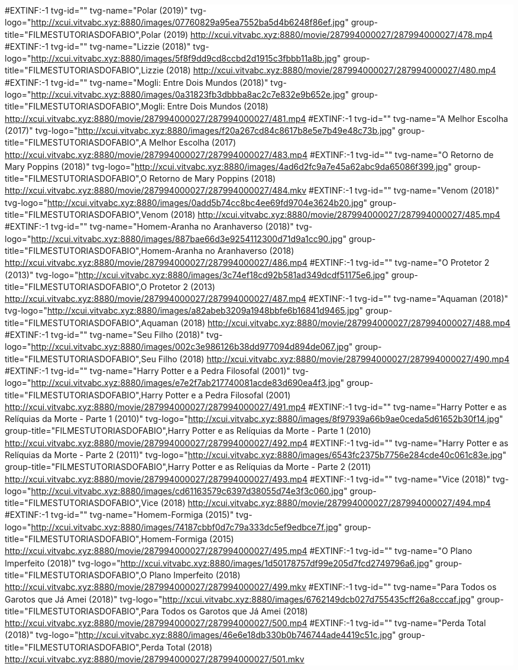 
#EXTINF:-1 tvg-id="" tvg-name="Polar (2019)" tvg-logo="http://xcui.vitvabc.xyz:8880/images/07760829a95ea7552ba5d4b6248f86ef.jpg" group-title="FILMESTUTORIASDOFABIO",Polar (2019)
http://xcui.vitvabc.xyz:8880/movie/287994000027/287994000027/478.mp4
#EXTINF:-1 tvg-id="" tvg-name="Lizzie (2018)" tvg-logo="http://xcui.vitvabc.xyz:8880/images/5f8f9dd9cd8ccbd2d1915c3fbbb11a8b.jpg" group-title="FILMESTUTORIASDOFABIO",Lizzie (2018)
http://xcui.vitvabc.xyz:8880/movie/287994000027/287994000027/480.mp4
#EXTINF:-1 tvg-id="" tvg-name="Mogli: Entre Dois Mundos (2018)" tvg-logo="http://xcui.vitvabc.xyz:8880/images/0a31823fb3dbbba8ac2c7e832e9b652e.jpg" group-title="FILMESTUTORIASDOFABIO",Mogli: Entre Dois Mundos (2018)
http://xcui.vitvabc.xyz:8880/movie/287994000027/287994000027/481.mp4
#EXTINF:-1 tvg-id="" tvg-name="A Melhor Escolha (2017)" tvg-logo="http://xcui.vitvabc.xyz:8880/images/f20a267cd84c8617b8e5e7b49e48c73b.jpg" group-title="FILMESTUTORIASDOFABIO",A Melhor Escolha (2017)
http://xcui.vitvabc.xyz:8880/movie/287994000027/287994000027/483.mp4
#EXTINF:-1 tvg-id="" tvg-name="O Retorno de Mary Poppins (2018)" tvg-logo="http://xcui.vitvabc.xyz:8880/images/4ad6d2fc9a7e45a62abc9da65086f399.jpg" group-title="FILMESTUTORIASDOFABIO",O Retorno de Mary Poppins (2018)
http://xcui.vitvabc.xyz:8880/movie/287994000027/287994000027/484.mkv
#EXTINF:-1 tvg-id="" tvg-name="Venom (2018)" tvg-logo="http://xcui.vitvabc.xyz:8880/images/0add5b74cc8bc4ee69fd9704e3624b20.jpg" group-title="FILMESTUTORIASDOFABIO",Venom (2018)
http://xcui.vitvabc.xyz:8880/movie/287994000027/287994000027/485.mp4
#EXTINF:-1 tvg-id="" tvg-name="Homem-Aranha no Aranhaverso (2018)" tvg-logo="http://xcui.vitvabc.xyz:8880/images/887bae66d3e9254112300d71d9a1cc90.jpg" group-title="FILMESTUTORIASDOFABIO",Homem-Aranha no Aranhaverso (2018)
http://xcui.vitvabc.xyz:8880/movie/287994000027/287994000027/486.mp4
#EXTINF:-1 tvg-id="" tvg-name="O Protetor 2 (2013)" tvg-logo="http://xcui.vitvabc.xyz:8880/images/3c74ef18cd92b581ad349dcdf51175e6.jpg" group-title="FILMESTUTORIASDOFABIO",O Protetor 2 (2013)
http://xcui.vitvabc.xyz:8880/movie/287994000027/287994000027/487.mp4
#EXTINF:-1 tvg-id="" tvg-name="Aquaman (2018)" tvg-logo="http://xcui.vitvabc.xyz:8880/images/a82abeb3209a1948bbfe6b16841d9465.jpg" group-title="FILMESTUTORIASDOFABIO",Aquaman (2018)
http://xcui.vitvabc.xyz:8880/movie/287994000027/287994000027/488.mp4
#EXTINF:-1 tvg-id="" tvg-name="Seu Filho (2018)" tvg-logo="http://xcui.vitvabc.xyz:8880/images/002c3e986126b38dd977094d894de067.jpg" group-title="FILMESTUTORIASDOFABIO",Seu Filho (2018)
http://xcui.vitvabc.xyz:8880/movie/287994000027/287994000027/490.mp4
#EXTINF:-1 tvg-id="" tvg-name="Harry Potter e a Pedra Filosofal (2001)" tvg-logo="http://xcui.vitvabc.xyz:8880/images/e7e2f7ab217740081acde83d690ea4f3.jpg" group-title="FILMESTUTORIASDOFABIO",Harry Potter e a Pedra Filosofal (2001)
http://xcui.vitvabc.xyz:8880/movie/287994000027/287994000027/491.mp4
#EXTINF:-1 tvg-id="" tvg-name="Harry Potter e as Relíquias da Morte - Parte 1 (2010)" tvg-logo="http://xcui.vitvabc.xyz:8880/images/8f97939a66b9ae0ceda5d61652b30f14.jpg" group-title="FILMESTUTORIASDOFABIO",Harry Potter e as Relíquias da Morte - Parte 1 (2010)
http://xcui.vitvabc.xyz:8880/movie/287994000027/287994000027/492.mp4
#EXTINF:-1 tvg-id="" tvg-name="Harry Potter e as Relíquias da Morte - Parte 2 (2011)" tvg-logo="http://xcui.vitvabc.xyz:8880/images/6543fc2375b7756e284cde40c061c83e.jpg" group-title="FILMESTUTORIASDOFABIO",Harry Potter e as Relíquias da Morte - Parte 2 (2011)
http://xcui.vitvabc.xyz:8880/movie/287994000027/287994000027/493.mp4
#EXTINF:-1 tvg-id="" tvg-name="Vice (2018)" tvg-logo="http://xcui.vitvabc.xyz:8880/images/cd61163579c6397d38055d74e3f3c060.jpg" group-title="FILMESTUTORIASDOFABIO",Vice (2018)
http://xcui.vitvabc.xyz:8880/movie/287994000027/287994000027/494.mp4
#EXTINF:-1 tvg-id="" tvg-name="Homem-Formiga (2015)" tvg-logo="http://xcui.vitvabc.xyz:8880/images/74187cbbf0d7c79a333dc5ef9edbce7f.jpg" group-title="FILMESTUTORIASDOFABIO",Homem-Formiga (2015)
http://xcui.vitvabc.xyz:8880/movie/287994000027/287994000027/495.mp4
#EXTINF:-1 tvg-id="" tvg-name="O Plano Imperfeito (2018)" tvg-logo="http://xcui.vitvabc.xyz:8880/images/1d50178757df99e205d7fcd2749796a6.jpg" group-title="FILMESTUTORIASDOFABIO",O Plano Imperfeito (2018)
http://xcui.vitvabc.xyz:8880/movie/287994000027/287994000027/499.mkv
#EXTINF:-1 tvg-id="" tvg-name="Para Todos os Garotos que Já Amei (2018)" tvg-logo="http://xcui.vitvabc.xyz:8880/images/6762149dcb027d755435cff26a8cccaf.jpg" group-title="FILMESTUTORIASDOFABIO",Para Todos os Garotos que Já Amei (2018)
http://xcui.vitvabc.xyz:8880/movie/287994000027/287994000027/500.mp4
#EXTINF:-1 tvg-id="" tvg-name="Perda Total (2018)" tvg-logo="http://xcui.vitvabc.xyz:8880/images/46e6e18db330b0b746744ade4419c51c.jpg" group-title="FILMESTUTORIASDOFABIO",Perda Total (2018)
http://xcui.vitvabc.xyz:8880/movie/287994000027/287994000027/501.mkv